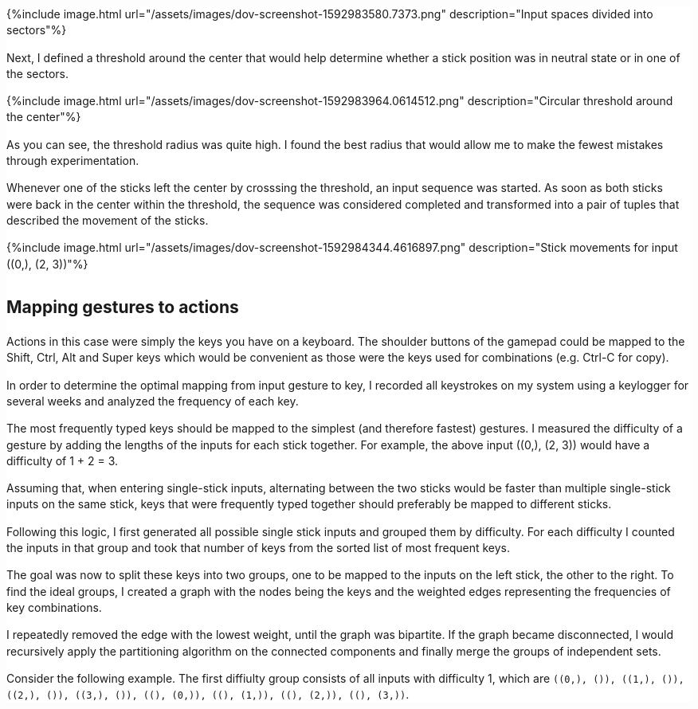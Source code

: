 {%include image.html url="/assets/images/dov-screenshot-1592983580.7373.png"
description="Input spaces divided into sectors"%}

Next, I defined a threshold around the center that would help determine whether
a stick position was in neutral state or in one of the sectors.

{%include image.html url="/assets/images/dov-screenshot-1592983964.0614512.png"
description="Circular threshold around the center"%}

As you can see, the threshold radius was quite high. I found the best radius
that would allow me to make the fewest mistakes through experimentation.

Whenever one of the sticks left the center by crosssing the threshold,
an input sequence was started. As soon as both sticks were back in the center
within the threshold, the sequence was considered completed and transformed into
a pair of tuples that described the movement of the sticks.

{%include image.html url="/assets/images/dov-screenshot-1592984344.4616897.png"
description="Stick movements for input ((0,), (2, 3))"%}

## Mapping gestures to actions

Actions in this case were simply the keys you have on a keyboard.
The shoulder buttons of the gamepad could be mapped to the Shift, Ctrl, Alt
and Super keys which would be convenient as those were the keys used for
combinations (e.g. Ctrl-C for copy).

In order to determine the optimal mapping from input gesture to key,
I recorded all keystrokes on my system using a keylogger for several weeks
and analyzed the frequency of each key.

The most frequently typed keys should be mapped to the simplest (and therefore fastest)
gestures. I measured the difficulty of a gesture by adding the lengths of the inputs for each stick together. For example, the above input ((0,), (2, 3)) would have a difficulty of 1 + 2 = 3.

Assuming that, when entering single-stick inputs,
alternating between the two sticks would be faster than
multiple single-stick inputs on the same stick,
keys that were frequently typed together should preferably be mapped to different sticks.

Following this logic, I first generated all possible single stick inputs and
grouped them by difficulty. For each difficulty I counted the inputs in that group
and took that number of keys from the sorted list of most frequent keys.

The goal was now to split these keys into two groups, one to be mapped to the inputs
on the left stick, the other to the right.
To find the ideal groups, I created a graph with the nodes being the keys and
the weighted edges representing the frequencies of key combinations.

I repeatedly removed the edge with the lowest weight, until the graph
was bipartite. If the graph became disconnected, I would recursively apply
the partitioning algorithm on the connected components and finally merge
the groups of independent sets.

Consider the following example. The first diffiulty group consists of all inputs
with difficulty 1, which are `((0,), ()), ((1,), ()), ((2,), ()), ((3,), ()),
((), (0,)), ((), (1,)), ((), (2,)), ((), (3,))`.
